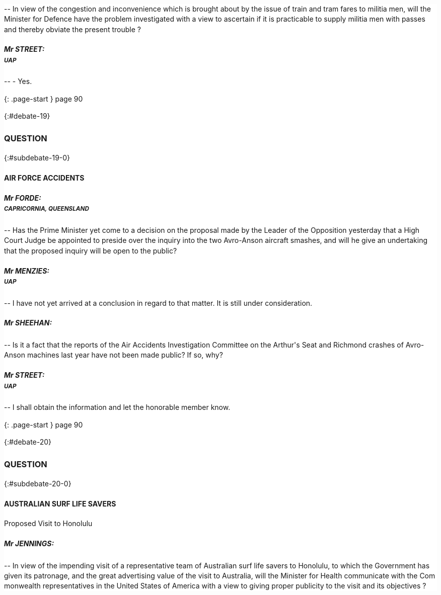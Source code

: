 -- In view of the congestion and inconvenience which is brought about by the issue of train and tram fares to militia men, will the Minister for Defence have the problem investigated with a view to ascertain if it is practicable to supply militia men with passes and thereby obviate the present trouble ? 

##### Mr STREET:<br><small class="text-muted">UAP</small>

-- - Yes. 

{: .page-start }
page 90

{:#debate-19}
### QUESTION

{:#subdebate-19-0}
#### AIR FORCE ACCIDENTS

##### Mr FORDE:<br><small class="text-muted">CAPRICORNIA, QUEENSLAND</small>

-- Has the Prime Minister yet come to a decision on the proposal made by the Leader of the Opposition yesterday that a High Court Judge be appointed to preside over the inquiry into the two Avro-Anson aircraft smashes, and will he give an undertaking that the proposed inquiry will be open to the public? 

##### Mr MENZIES:<br><small class="text-muted">UAP</small>

-- I have not yet arrived at a conclusion in regard to that matter. It is still under consideration. 

##### Mr SHEEHAN:

-- Is it a fact that the reports of the Air Accidents Investigation Committee on the Arthur's Seat and Richmond crashes of Avro-Anson machines last year have not been made public? If so, why? 

##### Mr STREET:<br><small class="text-muted">UAP</small>

-- I shall obtain the information and let the honorable member know. 

{: .page-start }
page 90

{:#debate-20}
### QUESTION

{:#subdebate-20-0}
#### AUSTRALIAN SURF LIFE SAVERS

Proposed Visit to Honolulu

##### Mr JENNINGS:

-- In view of the impending visit of a representative team of Australian surf life savers to Honolulu, to which the Government has given its patronage, and the great advertising value of the visit to Australia, will the Minister for Health communicate with the Com monwealth representatives in the United States of America with a view to giving proper publicity to the visit and its objectives ? 
